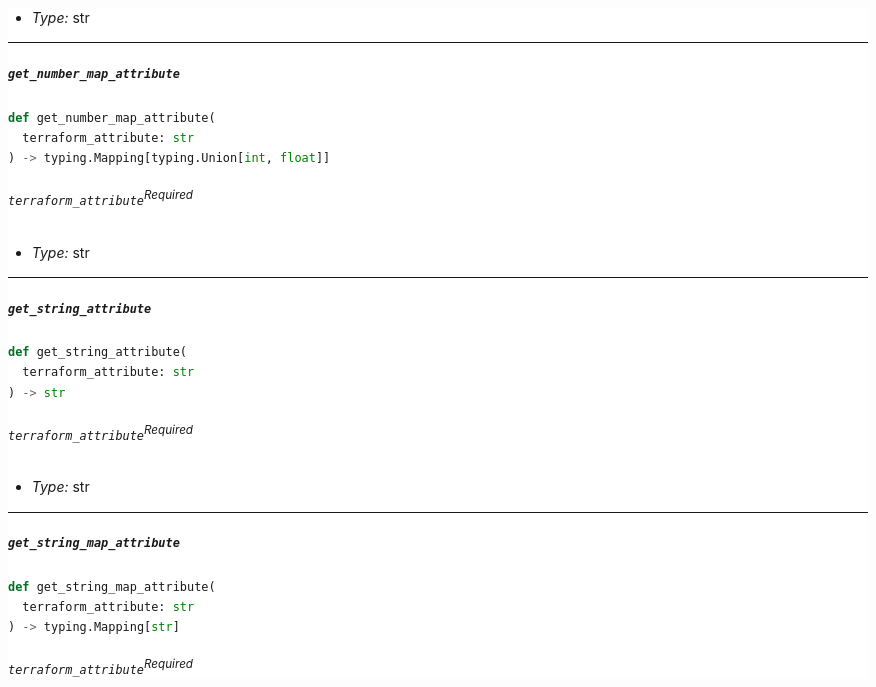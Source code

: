 - *Type:* str

---

##### `get_number_map_attribute` <a name="get_number_map_attribute" id="@cdktf/provider-nomad.aclAuthMethod.AclAuthMethod.getNumberMapAttribute"></a>

```python
def get_number_map_attribute(
  terraform_attribute: str
) -> typing.Mapping[typing.Union[int, float]]
```

###### `terraform_attribute`<sup>Required</sup> <a name="terraform_attribute" id="@cdktf/provider-nomad.aclAuthMethod.AclAuthMethod.getNumberMapAttribute.parameter.terraformAttribute"></a>

- *Type:* str

---

##### `get_string_attribute` <a name="get_string_attribute" id="@cdktf/provider-nomad.aclAuthMethod.AclAuthMethod.getStringAttribute"></a>

```python
def get_string_attribute(
  terraform_attribute: str
) -> str
```

###### `terraform_attribute`<sup>Required</sup> <a name="terraform_attribute" id="@cdktf/provider-nomad.aclAuthMethod.AclAuthMethod.getStringAttribute.parameter.terraformAttribute"></a>

- *Type:* str

---

##### `get_string_map_attribute` <a name="get_string_map_attribute" id="@cdktf/provider-nomad.aclAuthMethod.AclAuthMethod.getStringMapAttribute"></a>

```python
def get_string_map_attribute(
  terraform_attribute: str
) -> typing.Mapping[str]
```

###### `terraform_attribute`<sup>Required</sup> <a name="terraform_attribute" id="@cdktf/provider-nomad.aclAuthMethod.AclAuthMethod.getStringMapAttribute.parameter.terraformAttribute"></a>
